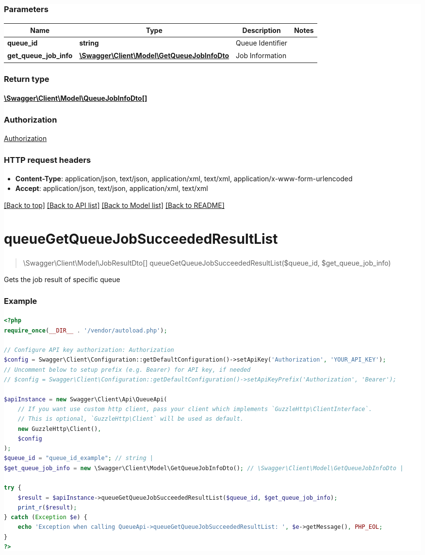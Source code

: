 ### Parameters

Name | Type | Description  | Notes
------------- | ------------- | ------------- | -------------
 **queue_id** | **string**| Queue Identifier |
 **get_queue_job_info** | [**\Swagger\Client\Model\GetQueueJobInfoDto**](../Model/GetQueueJobInfoDto.md)| Job Information |

### Return type

[**\Swagger\Client\Model\QueueJobInfoDto[]**](../Model/QueueJobInfoDto.md)

### Authorization

[Authorization](../../README.md#Authorization)

### HTTP request headers

 - **Content-Type**: application/json, text/json, application/xml, text/xml, application/x-www-form-urlencoded
 - **Accept**: application/json, text/json, application/xml, text/xml

[[Back to top]](#) [[Back to API list]](../../README.md#documentation-for-api-endpoints) [[Back to Model list]](../../README.md#documentation-for-models) [[Back to README]](../../README.md)

# **queueGetQueueJobSucceededResultList**
> \Swagger\Client\Model\JobResultDto[] queueGetQueueJobSucceededResultList($queue_id, $get_queue_job_info)

Gets the job result of specific queue

### Example
```php
<?php
require_once(__DIR__ . '/vendor/autoload.php');

// Configure API key authorization: Authorization
$config = Swagger\Client\Configuration::getDefaultConfiguration()->setApiKey('Authorization', 'YOUR_API_KEY');
// Uncomment below to setup prefix (e.g. Bearer) for API key, if needed
// $config = Swagger\Client\Configuration::getDefaultConfiguration()->setApiKeyPrefix('Authorization', 'Bearer');

$apiInstance = new Swagger\Client\Api\QueueApi(
    // If you want use custom http client, pass your client which implements `GuzzleHttp\ClientInterface`.
    // This is optional, `GuzzleHttp\Client` will be used as default.
    new GuzzleHttp\Client(),
    $config
);
$queue_id = "queue_id_example"; // string | 
$get_queue_job_info = new \Swagger\Client\Model\GetQueueJobInfoDto(); // \Swagger\Client\Model\GetQueueJobInfoDto | 

try {
    $result = $apiInstance->queueGetQueueJobSucceededResultList($queue_id, $get_queue_job_info);
    print_r($result);
} catch (Exception $e) {
    echo 'Exception when calling QueueApi->queueGetQueueJobSucceededResultList: ', $e->getMessage(), PHP_EOL;
}
?>
```
